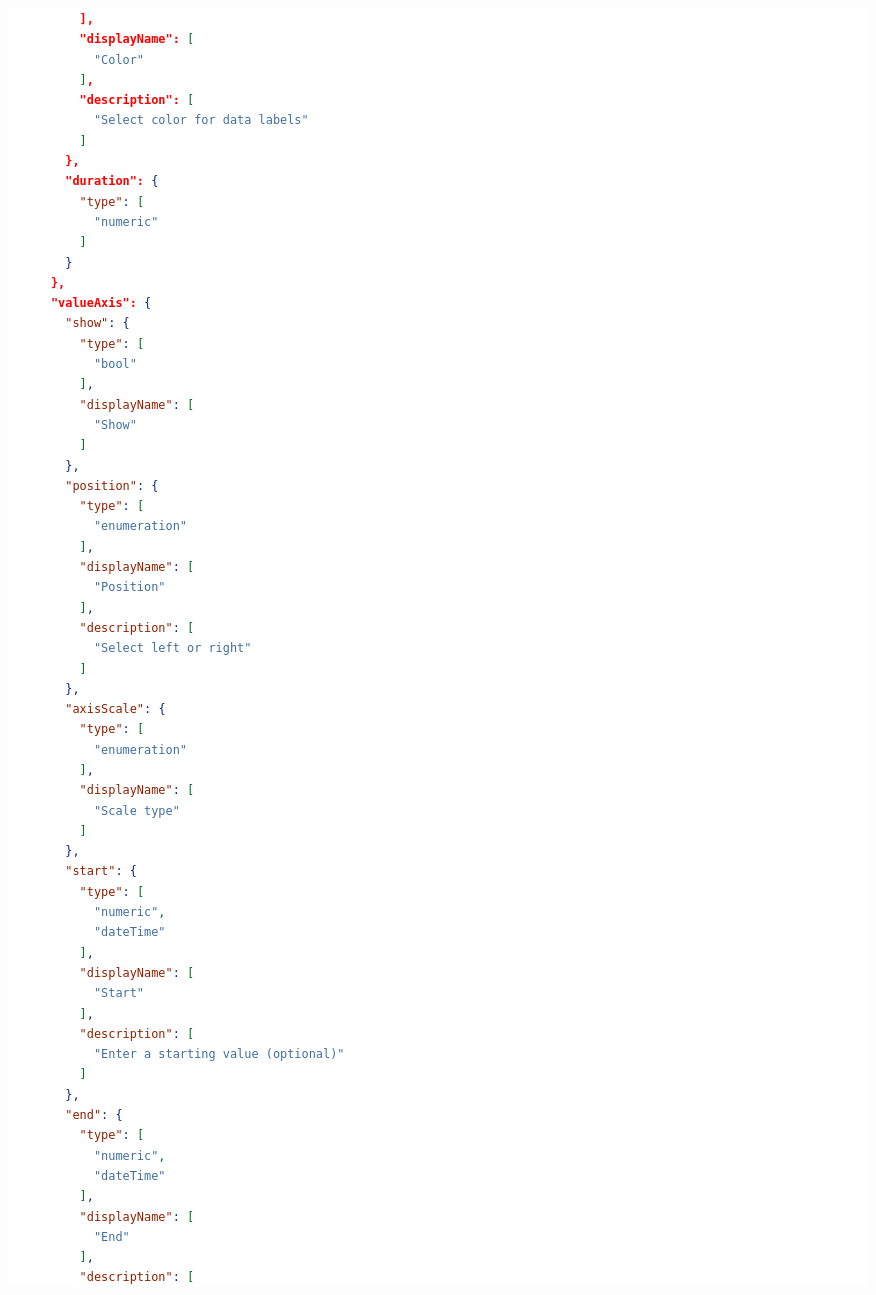 ```json
          ],
          "displayName": [
            "Color"
          ],
          "description": [
            "Select color for data labels"
          ]
        },
        "duration": {
          "type": [
            "numeric"
          ]
        }
      },
      "valueAxis": {
        "show": {
          "type": [
            "bool"
          ],
          "displayName": [
            "Show"
          ]
        },
        "position": {
          "type": [
            "enumeration"
          ],
          "displayName": [
            "Position"
          ],
          "description": [
            "Select left or right"
          ]
        },
        "axisScale": {
          "type": [
            "enumeration"
          ],
          "displayName": [
            "Scale type"
          ]
        },
        "start": {
          "type": [
            "numeric",
            "dateTime"
          ],
          "displayName": [
            "Start"
          ],
          "description": [
            "Enter a starting value (optional)"
          ]
        },
        "end": {
          "type": [
            "numeric",
            "dateTime"
          ],
          "displayName": [
            "End"
          ],
          "description": [
```